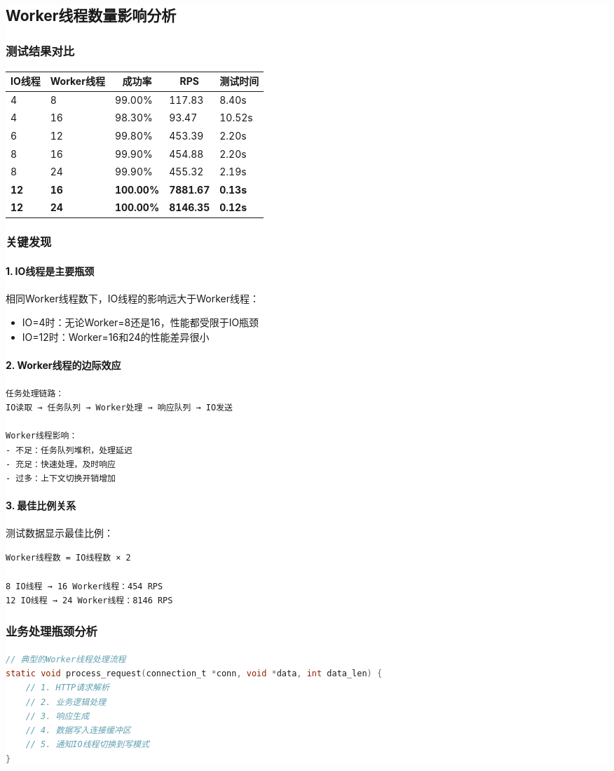 ## Worker线程数量影响分析

### 测试结果对比

| IO线程 | Worker线程 | 成功率 | RPS | 测试时间 |
|--------|-----------|--------|-----|----------|
| 4 | 8 | 99.00% | 117.83 | 8.40s |
| 4 | 16 | 98.30% | 93.47 | 10.52s |
| 6 | 12 | 99.80% | 453.39 | 2.20s |
| 8 | 16 | 99.90% | 454.88 | 2.20s |
| 8 | 24 | 99.90% | 455.32 | 2.19s |
| **12** | **16** | **100.00%** | **7881.67** | **0.13s** |
| **12** | **24** | **100.00%** | **8146.35** | **0.12s** |

### 关键发现

#### 1. IO线程是主要瓶颈

相同Worker线程数下，IO线程的影响远大于Worker线程：
- IO=4时：无论Worker=8还是16，性能都受限于IO瓶颈
- IO=12时：Worker=16和24的性能差异很小

#### 2. Worker线程的边际效应

```
任务处理链路：
IO读取 → 任务队列 → Worker处理 → 响应队列 → IO发送

Worker线程影响：
- 不足：任务队列堆积，处理延迟
- 充足：快速处理，及时响应
- 过多：上下文切换开销增加
```

#### 3. 最佳比例关系

测试数据显示最佳比例：
```
Worker线程数 = IO线程数 × 2

8 IO线程 → 16 Worker线程：454 RPS
12 IO线程 → 24 Worker线程：8146 RPS
```

### 业务处理瓶颈分析

```c
// 典型的Worker线程处理流程
static void process_request(connection_t *conn, void *data, int data_len) {
    // 1. HTTP请求解析
    // 2. 业务逻辑处理  
    // 3. 响应生成
    // 4. 数据写入连接缓冲区
    // 5. 通知IO线程切换到写模式
}
```
